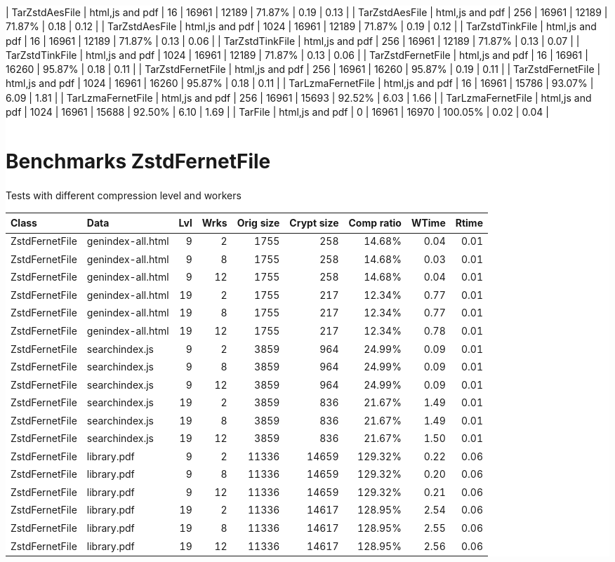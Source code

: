 | TarZstdAesFile       | html,js and pdf      |          16 |       16961 |      12189 |      71.87% |   0.19 |   0.13 |
| TarZstdAesFile       | html,js and pdf      |         256 |       16961 |      12189 |      71.87% |   0.18 |   0.12 |
| TarZstdAesFile       | html,js and pdf      |        1024 |       16961 |      12189 |      71.87% |   0.19 |   0.12 |
| TarZstdTinkFile      | html,js and pdf      |          16 |       16961 |      12189 |      71.87% |   0.13 |   0.06 |
| TarZstdTinkFile      | html,js and pdf      |         256 |       16961 |      12189 |      71.87% |   0.13 |   0.07 |
| TarZstdTinkFile      | html,js and pdf      |        1024 |       16961 |      12189 |      71.87% |   0.13 |   0.06 |
| TarZstdFernetFile    | html,js and pdf      |          16 |       16961 |      16260 |      95.87% |   0.18 |   0.11 |
| TarZstdFernetFile    | html,js and pdf      |         256 |       16961 |      16260 |      95.87% |   0.19 |   0.11 |
| TarZstdFernetFile    | html,js and pdf      |        1024 |       16961 |      16260 |      95.87% |   0.18 |   0.11 |
| TarLzmaFernetFile    | html,js and pdf      |          16 |       16961 |      15786 |      93.07% |   6.09 |   1.81 |
| TarLzmaFernetFile    | html,js and pdf      |         256 |       16961 |      15693 |      92.52% |   6.03 |   1.66 |
| TarLzmaFernetFile    | html,js and pdf      |        1024 |       16961 |      15688 |      92.50% |   6.10 |   1.69 |
| TarFile              | html,js and pdf      |           0 |       16961 |      16970 |     100.05% |   0.02 |   0.04 |


# Benchmarks ZstdFernetFile

Tests with different compression level and workers

| Class                | Data                 | Lvl | Wrks |  Orig size  | Crypt size |  Comp ratio | WTime  | Rtime  |
|:---------------------|:---------------------|----:|-----:|------------:|-----------:|------------:|-------:|-------:|
| ZstdFernetFile       | genindex-all.html    |   9 |    2 |        1755 |        258 |      14.68% |   0.04 |   0.01 |
| ZstdFernetFile       | genindex-all.html    |   9 |    8 |        1755 |        258 |      14.68% |   0.03 |   0.01 |
| ZstdFernetFile       | genindex-all.html    |   9 |   12 |        1755 |        258 |      14.68% |   0.04 |   0.01 |
| ZstdFernetFile       | genindex-all.html    |  19 |    2 |        1755 |        217 |      12.34% |   0.77 |   0.01 |
| ZstdFernetFile       | genindex-all.html    |  19 |    8 |        1755 |        217 |      12.34% |   0.77 |   0.01 |
| ZstdFernetFile       | genindex-all.html    |  19 |   12 |        1755 |        217 |      12.34% |   0.78 |   0.01 |
| ZstdFernetFile       | searchindex.js       |   9 |    2 |        3859 |        964 |      24.99% |   0.09 |   0.01 |
| ZstdFernetFile       | searchindex.js       |   9 |    8 |        3859 |        964 |      24.99% |   0.09 |   0.01 |
| ZstdFernetFile       | searchindex.js       |   9 |   12 |        3859 |        964 |      24.99% |   0.09 |   0.01 |
| ZstdFernetFile       | searchindex.js       |  19 |    2 |        3859 |        836 |      21.67% |   1.49 |   0.01 |
| ZstdFernetFile       | searchindex.js       |  19 |    8 |        3859 |        836 |      21.67% |   1.49 |   0.01 |
| ZstdFernetFile       | searchindex.js       |  19 |   12 |        3859 |        836 |      21.67% |   1.50 |   0.01 |
| ZstdFernetFile       | library.pdf          |   9 |    2 |       11336 |      14659 |     129.32% |   0.22 |   0.06 |
| ZstdFernetFile       | library.pdf          |   9 |    8 |       11336 |      14659 |     129.32% |   0.20 |   0.06 |
| ZstdFernetFile       | library.pdf          |   9 |   12 |       11336 |      14659 |     129.32% |   0.21 |   0.06 |
| ZstdFernetFile       | library.pdf          |  19 |    2 |       11336 |      14617 |     128.95% |   2.54 |   0.06 |
| ZstdFernetFile       | library.pdf          |  19 |    8 |       11336 |      14617 |     128.95% |   2.55 |   0.06 |
| ZstdFernetFile       | library.pdf          |  19 |   12 |       11336 |      14617 |     128.95% |   2.56 |   0.06 |
